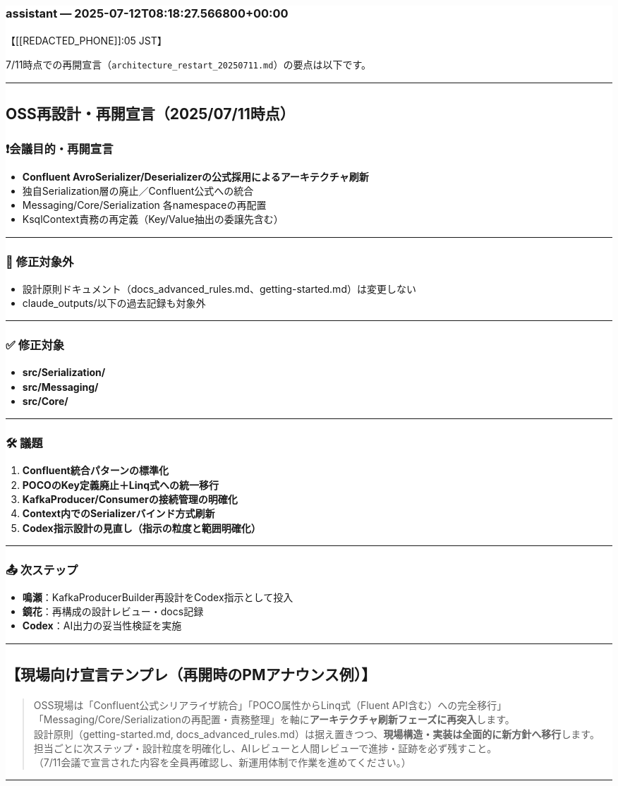 ### assistant — 2025-07-12T08:18:27.566800+00:00

【[[REDACTED_PHONE]]:05 JST】

7/11時点での再開宣言（`architecture_restart_20250711.md`）の要点は以下です。

---

## OSS再設計・再開宣言（2025/07/11時点）

### ❗️会議目的・再開宣言
- **Confluent AvroSerializer/Deserializerの公式採用によるアーキテクチャ刷新**
- 独自Serialization層の廃止／Confluent公式への統合
- Messaging/Core/Serialization 各namespaceの再配置
- KsqlContext責務の再定義（Key/Value抽出の委譲先含む）

---

### 📌 修正対象外
- 設計原則ドキュメント（docs_advanced_rules.md、getting-started.md）は変更しない
- claude_outputs/以下の過去記録も対象外

---

### ✅ 修正対象
- **src/Serialization/**
- **src/Messaging/**
- **src/Core/**

---

### 🛠 議題
1. **Confluent統合パターンの標準化**
2. **POCOのKey定義廃止＋Linq式への統一移行**
3. **KafkaProducer/Consumerの接続管理の明確化**
4. **Context内でのSerializerバインド方式刷新**
5. **Codex指示設計の見直し（指示の粒度と範囲明確化）**

---

### 📤 次ステップ
- **鳴瀬**：KafkaProducerBuilder再設計をCodex指示として投入
- **鏡花**：再構成の設計レビュー・docs記録
- **Codex**：AI出力の妥当性検証を実施

---

## 【現場向け宣言テンプレ（再開時のPMアナウンス例）】

> OSS現場は「Confluent公式シリアライザ統合」「POCO属性からLinq式（Fluent API含む）への完全移行」「Messaging/Core/Serializationの再配置・責務整理」を軸に**アーキテクチャ刷新フェーズに再突入**します。  
> 設計原則（getting-started.md, docs_advanced_rules.md）は据え置きつつ、**現場構造・実装は全面的に新方針へ移行**します。  
> 担当ごとに次ステップ・設計粒度を明確化し、AIレビューと人間レビューで進捗・証跡を必ず残すこと。  
> （7/11会議で宣言された内容を全員再確認し、新運用体制で作業を進めてください。）

---